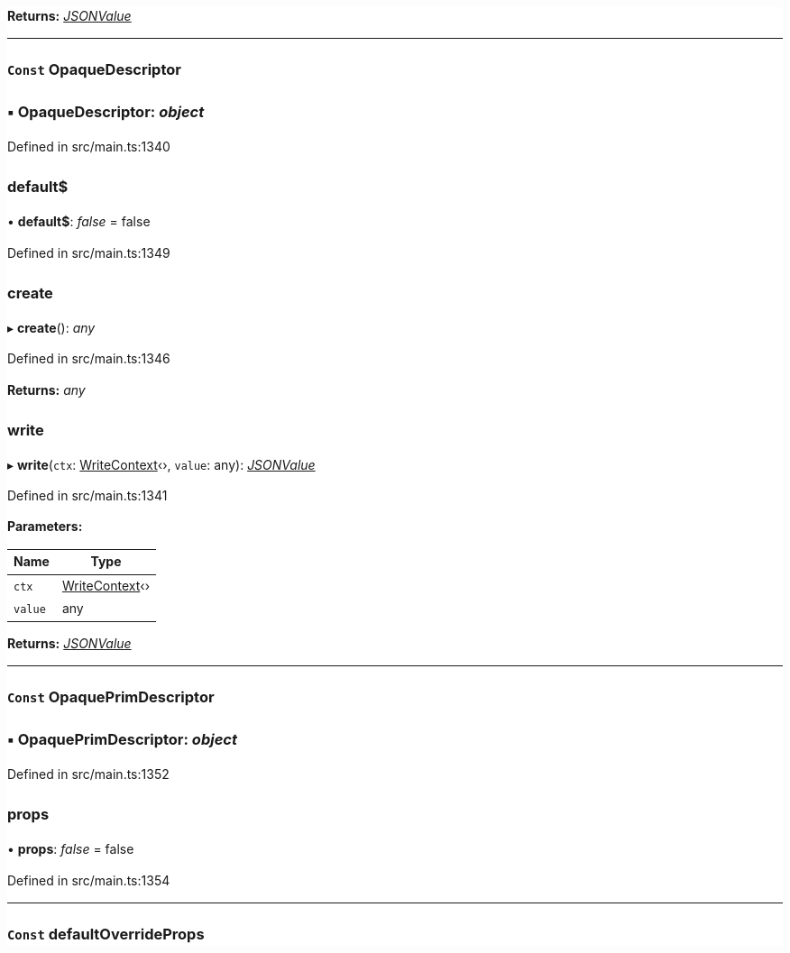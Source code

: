 **Returns:** *[JSONValue](_main_.md#jsonvalue)*

___

### `Const` OpaqueDescriptor

### ▪ **OpaqueDescriptor**: *object*

Defined in src/main.ts:1340

###  default$

• **default$**: *false* = false

Defined in src/main.ts:1349

###  create

▸ **create**(): *any*

Defined in src/main.ts:1346

**Returns:** *any*

###  write

▸ **write**(`ctx`: [WriteContext](../classes/_main_.writecontext.md)‹›, `value`: any): *[JSONValue](_main_.md#jsonvalue)*

Defined in src/main.ts:1341

**Parameters:**

Name | Type |
------ | ------ |
`ctx` | [WriteContext](../classes/_main_.writecontext.md)‹› |
`value` | any |

**Returns:** *[JSONValue](_main_.md#jsonvalue)*

___

### `Const` OpaquePrimDescriptor

### ▪ **OpaquePrimDescriptor**: *object*

Defined in src/main.ts:1352

###  props

• **props**: *false* = false

Defined in src/main.ts:1354

___

### `Const` defaultOverrideProps
